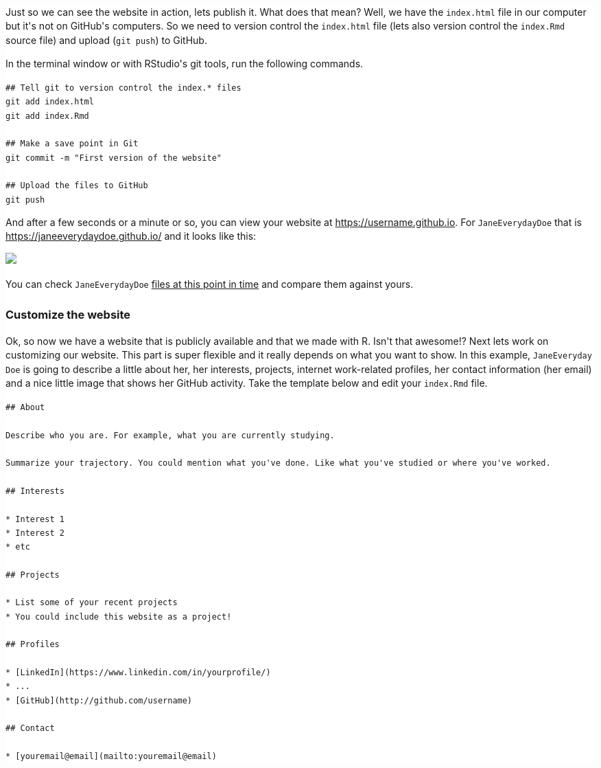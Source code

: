 Just so we can see the website in action, lets publish it. What does that mean? Well, we have the `index.html` file in our computer but it's not on GitHub's computers. So we need to version control the `index.html` file (lets also version control the `index.Rmd` source file) and upload (`git push`) to GitHub.

In the terminal window or with RStudio's git tools, run the following commands.

```
## Tell git to version control the index.* files
git add index.html
git add index.Rmd

## Make a save point in Git
git commit -m "First version of the website"

## Upload the files to GitHub
git push
```

And after a few seconds or a minute or so, you can view your website at https://username.github.io. For `JaneEverydayDoe` that is https://janeeverydaydoe.github.io/ and it looks like this:

![](images/06_website/05_R_website_Page_09.png)

You can check `JaneEverydayDoe` [files at this point in time](https://github.com/JaneEverydayDoe/janeeverydaydoe.github.com/tree/6ef6468c9fb0dc93ed436b056ddd602e13658377) and compare them against yours.

### Customize the website

Ok, so now we have a website that is publicly available and that we made with R. Isn't that awesome!? Next lets work on customizing our website. This part is super flexible and it really depends on what you want to show. In this example, `JaneEverydayDoe` is going to describe a little about her, her interests, projects, internet work-related profiles, her contact information (her email) and a nice little image that shows her GitHub activity. Take the template below and edit your `index.Rmd` file. 

```
## About

Describe who you are. For example, what you are currently studying.

Summarize your trajectory. You could mention what you've done. Like what you've studied or where you've worked.

## Interests

* Interest 1
* Interest 2
* etc

## Projects

* List some of your recent projects
* You could include this website as a project!

## Profiles 

* [LinkedIn](https://www.linkedin.com/in/yourprofile/)
* ...
* [GitHub](http://github.com/username)

## Contact

* [youremail@email](mailto:youremail@email)
```
